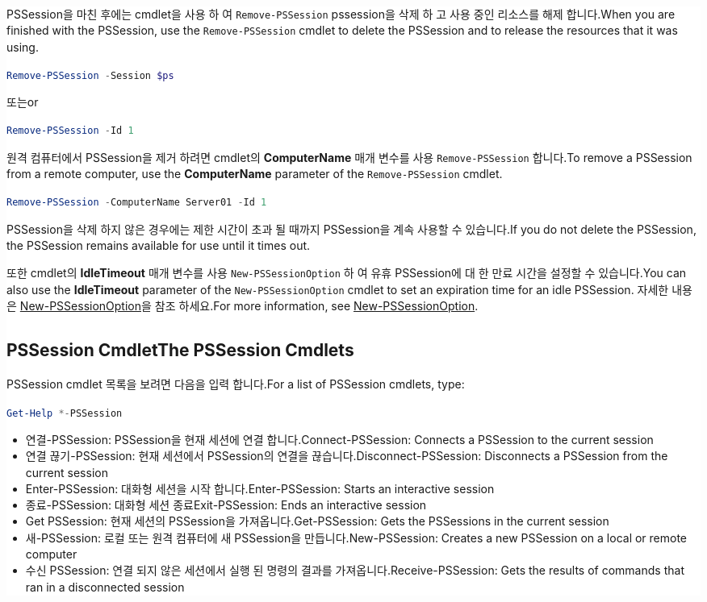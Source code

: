 <span data-ttu-id="18267-181">PSSession을 마친 후에는 cmdlet을 사용 하 여 `Remove-PSSession` pssession을 삭제 하 고 사용 중인 리소스를 해제 합니다.</span><span class="sxs-lookup"><span data-stu-id="18267-181">When you are finished with the PSSession, use the `Remove-PSSession` cmdlet to delete the PSSession and to release the resources that it was using.</span></span>

```powershell
Remove-PSSession -Session $ps
```

<span data-ttu-id="18267-182">또는</span><span class="sxs-lookup"><span data-stu-id="18267-182">or</span></span>

```powershell
Remove-PSSession -Id 1
```

<span data-ttu-id="18267-183">원격 컴퓨터에서 PSSession을 제거 하려면 cmdlet의 **ComputerName** 매개 변수를 사용 `Remove-PSSession` 합니다.</span><span class="sxs-lookup"><span data-stu-id="18267-183">To remove a PSSession from a remote computer, use the **ComputerName** parameter of the `Remove-PSSession` cmdlet.</span></span>

```powershell
Remove-PSSession -ComputerName Server01 -Id 1
```

<span data-ttu-id="18267-184">PSSession을 삭제 하지 않은 경우에는 제한 시간이 초과 될 때까지 PSSession을 계속 사용할 수 있습니다.</span><span class="sxs-lookup"><span data-stu-id="18267-184">If you do not delete the PSSession, the PSSession remains available for use until it times out.</span></span>

<span data-ttu-id="18267-185">또한 cmdlet의 **IdleTimeout** 매개 변수를 사용 `New-PSSessionOption` 하 여 유휴 PSSession에 대 한 만료 시간을 설정할 수 있습니다.</span><span class="sxs-lookup"><span data-stu-id="18267-185">You can also use the **IdleTimeout** parameter of the `New-PSSessionOption` cmdlet to set an expiration time for an idle PSSession.</span></span> <span data-ttu-id="18267-186">자세한 내용은 [New-PSSessionOption](xref:Microsoft.PowerShell.Core.New-PSSessionOption)을 참조 하세요.</span><span class="sxs-lookup"><span data-stu-id="18267-186">For more information, see [New-PSSessionOption](xref:Microsoft.PowerShell.Core.New-PSSessionOption).</span></span>

## <a name="the-pssession-cmdlets"></a><span data-ttu-id="18267-187">PSSession Cmdlet</span><span class="sxs-lookup"><span data-stu-id="18267-187">The PSSession Cmdlets</span></span>

<span data-ttu-id="18267-188">PSSession cmdlet 목록을 보려면 다음을 입력 합니다.</span><span class="sxs-lookup"><span data-stu-id="18267-188">For a list of PSSession cmdlets, type:</span></span>

```powershell
Get-Help *-PSSession
```

- <span data-ttu-id="18267-189">연결-PSSession: PSSession을 현재 세션에 연결 합니다.</span><span class="sxs-lookup"><span data-stu-id="18267-189">Connect-PSSession: Connects a PSSession to the current session</span></span>
- <span data-ttu-id="18267-190">연결 끊기-PSSession: 현재 세션에서 PSSession의 연결을 끊습니다.</span><span class="sxs-lookup"><span data-stu-id="18267-190">Disconnect-PSSession: Disconnects a PSSession from the current session</span></span>
- <span data-ttu-id="18267-191">Enter-PSSession: 대화형 세션을 시작 합니다.</span><span class="sxs-lookup"><span data-stu-id="18267-191">Enter-PSSession: Starts an interactive session</span></span>
- <span data-ttu-id="18267-192">종료-PSSession: 대화형 세션 종료</span><span class="sxs-lookup"><span data-stu-id="18267-192">Exit-PSSession: Ends an interactive session</span></span>
- <span data-ttu-id="18267-193">Get PSSession: 현재 세션의 PSSession을 가져옵니다.</span><span class="sxs-lookup"><span data-stu-id="18267-193">Get-PSSession: Gets the PSSessions in the current session</span></span>
- <span data-ttu-id="18267-194">새-PSSession: 로컬 또는 원격 컴퓨터에 새 PSSession을 만듭니다.</span><span class="sxs-lookup"><span data-stu-id="18267-194">New-PSSession: Creates a new PSSession on a local or remote computer</span></span>
- <span data-ttu-id="18267-195">수신 PSSession: 연결 되지 않은 세션에서 실행 된 명령의 결과를 가져옵니다.</span><span class="sxs-lookup"><span data-stu-id="18267-195">Receive-PSSession: Gets the results of commands that ran in a disconnected session</span></span>